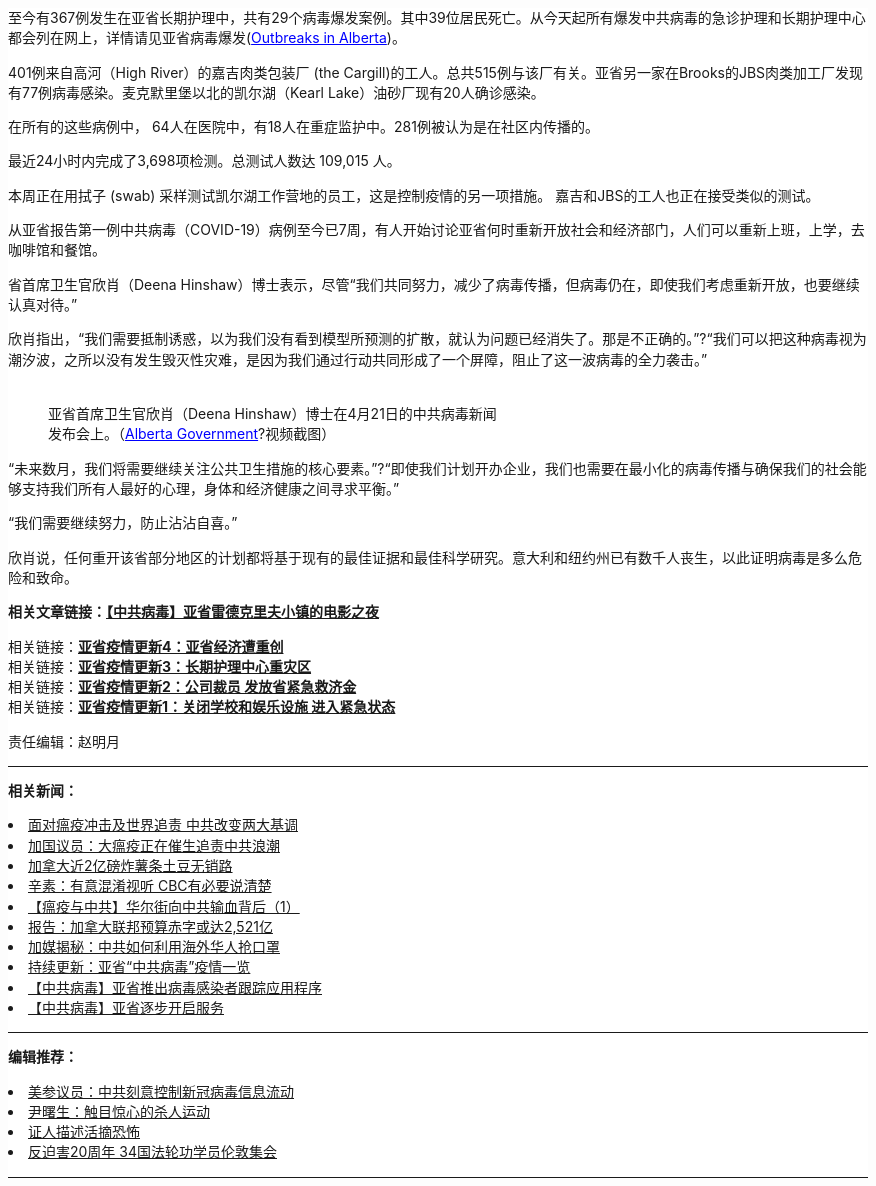 <p>至今有367例发生在亚省长期护理中，共有29个病毒爆发案例。其中39位居民死亡。从今天起所有爆发中共病毒的急诊护理和长期护理中心都会列在网上，详情请见亚省病毒爆发(<span style="color: #0000ff;"><a style="color: #0000ff;" href="https://www.alberta.ca/covid-19-alberta-data.aspx" target="_blank" rel="noopener noreferrer">Outbreaks in Alberta</a></span>)。</p>
<p>401例来自高河（High River）的嘉吉肉类包装厂 (the Cargill)的工人。总共515例与该厂有关。亚省另一家在Brooks的JBS肉类加工厂发现有77例病毒感染。麦克默里堡以北的凯尔湖（Kearl Lake）油砂厂现有20人确诊感染。</p>
<p>在所有的这些病例中， 64人在医院中，有18人在重症监护中。281例被认为是在社区内传播的。</p>
<p>最近24小时内完成了3,698项检测。总测试人数达 109,015 人。</p>
<p>本周正在用拭子 (swab) 采样测试凯尔湖工作营地的员工，这是控制疫情的另一项措施。 嘉吉和JBS的工人也正在接受类似的测试。</p>
<p>从亚省报告第一例中共病毒（COVID-19）病例至今已7周，有人开始讨论亚省何时重新开放社会和经济部门，人们可以重新上班，上学，去咖啡馆和餐馆。</p>
<p>省首席卫生官欣肖（Deena Hinshaw）博士表示，尽管“我们共同努力，减少了病毒传播，但病毒仍在，即使我们考虑重新开放，也要继续认真对待。&#8221;</p>
<p>欣肖指出，“我们需要抵制诱惑，以为我们没有看到模型所预测的扩散，就认为问题已经消失了。那是不正确的。”?&#8220;我们可以把这种病毒视为潮汐波，之所以没有发生毁灭性灾难，是因为我们通过行动共同形成了一个屏障，阻止了这一波病毒的全力袭击。”</p>
<figure id="attachment_12051242" style="width: 450px" class="wp-caption aligncenter"><ahref="https://i.epochtimes.com/assets/uploads/2020/04/20200421-Alberta-Government-news-release_screenshot-03-r1.jpg"><img class="wp-image-12051242 size-medium" src="https://i.epochtimes.com/assets/uploads/2020/04/20200421-Alberta-Government-news-release_screenshot-03-r1-450x304.jpg" alt="" width="450" b="304" /></a><figcaption class="wp-caption-text">亚省首席卫生官欣肖（Deena Hinshaw）博士在4月21日的中共病毒新闻发布会上。（<a style="color: #0000ff;" href="https://www.alberta.ca/release.cfm?xID=701373906E492-A4A7-D45D-6552B8ACDBFB4E27" target="_blank" rel="noopener noreferrer">Alberta Government</a>?视频截图）</figcaption></figure>
<p>“未来数月，我们将需要继续关注公共卫生措施的核心要素。”?“即使我们计划开办企业，我们也需要在最小化的病毒传播与确保我们的社会能够支持我们所有人最好的心理，身体和经济健康之间寻求平衡。”</p>
<p>“我们需要继续努力，防止沾沾自喜。”</p>
<p>欣肖说，任何重开该省部分地区的计划都将基于现有的最佳证据和最佳科学研究。意大利和纽约州已有数千人丧生，以此证明病毒是多么危险和致命。</p>
<p><strong>相关文章链接：<span style="color: #0000ff;"><a style="color: #0000ff;" href=><a href="/gb/20/4/23/n12054159.md#1" target="_blank" rel="noopener noreferrer">【中共病毒】亚省雷德克里夫小镇的电影之夜</a></span></strong></p>
<p>相关链接：<strong><span style="color: #0000ff;"><a style="color: #0000ff;" href=><a href="/gb/20/4/26/n12061783.md#1" target="_blank" rel="noopener noreferrer">亚省疫情更新4：亚省经济遭重创</a></span></strong><br />
相关链接：<span style="color: #0000ff;"><strong><a style="color: #0000ff;" href=><a href="/gb/20/4/21/n12049976.md#1" target="_blank" rel="noopener noreferrer">亚省疫情更新3：长期护理中心重灾区</a></strong></span><br />
相关链接：<span style="color: #0000ff;"><strong><a style="color: #0000ff;" href=><a href="/gb/20/4/16/n12034904.md#1" target="_blank" rel="noopener noreferrer">亚省疫情更新2：公司裁员 发放省紧急救济金</a></strong></span><br />
相关链接：<span style="color: #0000ff;"><strong><a style="color: #0000ff;" href=><a href="/gb/20/4/21/n12048232.md#1" target="_blank" rel="noopener noreferrer">亚省疫情更新1：关闭学校和娱乐设施 进入紧急状态</a></strong></span></p>
<p>责任编辑：赵明月</p>

<hr>


<strong>相关新闻：</strong>
<li><a href="/gb/20/4/23/n12054199.md#1">面对瘟疫冲击及世界追责 中共改变两大基调</a></li>
<li><a href="/gb/20/4/25/n12060950.md#1">加国议员：大瘟疫正在催生追责中共浪潮</a></li>
<li><a href="/gb/20/4/30/n12071002.md#1">加拿大近2亿磅炸薯条土豆无销路</a></li>
<li><a href="/gb/20/4/30/n12073545.md#1">辛素：有意混淆视听 CBC有必要说清楚</a></li>
<li><a href="/gb/20/4/30/n12073792.md#1">【瘟疫与中共】华尔街向中共输血背后（1）</a></li>
<li><a href="/gb/20/4/30/n12073975.md#1">报告：加拿大联邦预算赤字或达2,521亿</a></li>
<li><a href="/gb/20/4/30/n12074090.md#1">加媒揭秘：中共如何利用海外华人抢口罩</a></li>
<li><a href="/gb/20/3/25/n11974588.md#1">持续更新：亚省“中共病毒”疫情一览</a></li>
<li><a href="/gb/20/5/2/n12077218.md#1">【中共病毒】亚省推出病毒感染者跟踪应用程序</a></li>
<li><a href="/gb/20/5/1/n12074443.md#1">【中共病毒】亚省逐步开启服务</a></li>
<hr>


<strong>编辑推荐：</strong>
<li><a href="/gb/20/2/22/n11887949.md#1">美参议员：中共刻意控制新冠病毒信息流动</a></li>
<li><a href="/gb/17/12/6/n9929355.md#1" target="_blank">尹曙生：触目惊心的杀人运动</a></li><li><a href="/gb/16/8/7/n8177641.md?dfh#1" target="_blank">证人描述活摘恐怖</a></li><li><a href="/gb/19/8/30/n11489082.md#1" target="_blank">反迫害20周年 34国法轮功学员伦敦集会</a></li>
<hr>
